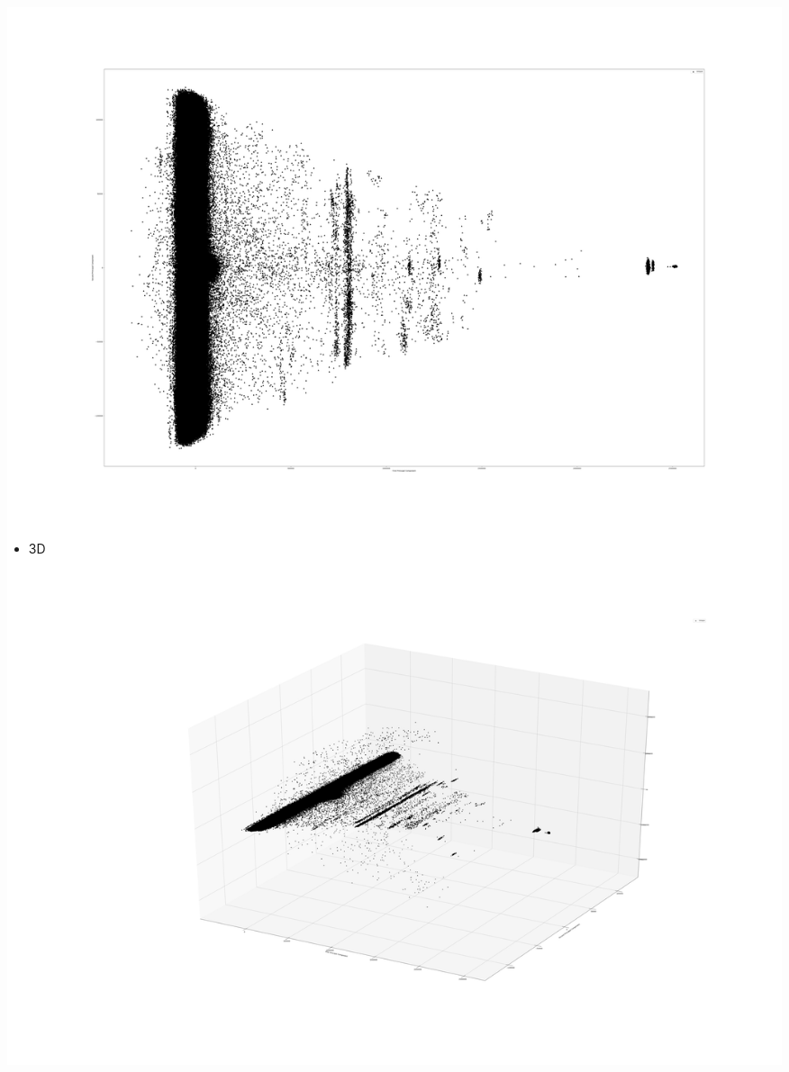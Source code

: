 ![Introduction_To_Data_5](Introduction_To_Data_5.png)
- 3D
![Introduction_To_Data_5_1](Introduction_To_Data_5_1.png)
